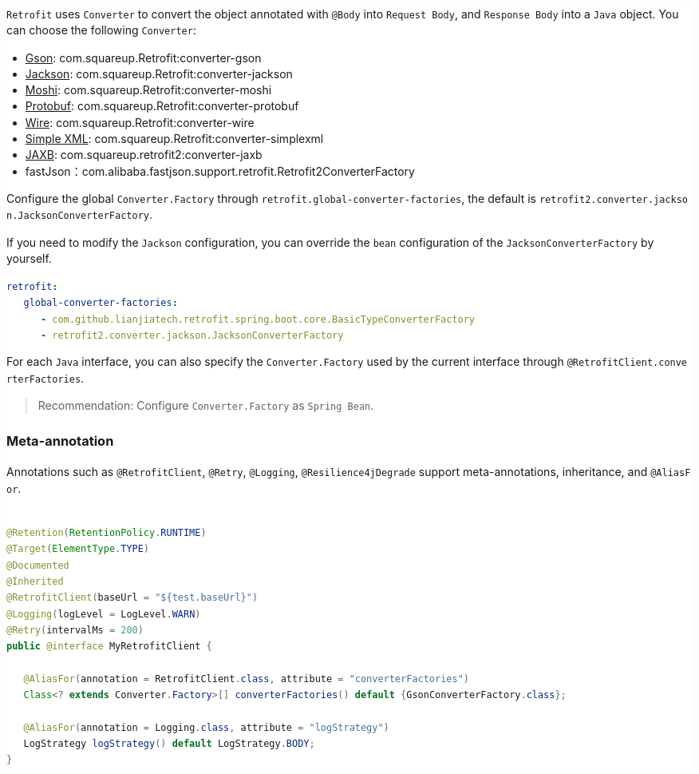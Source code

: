 `Retrofit` uses `Converter` to convert the object annotated with `@Body` into `Request Body`, and `Response Body` into a `Java` object. You can choose the following `Converter`:

- [Gson](https://github.com/google/gson): com.squareup.Retrofit:converter-gson
- [Jackson](https://github.com/FasterXML/jackson): com.squareup.Retrofit:converter-jackson
- [Moshi](https://github.com/square/moshi/): com.squareup.Retrofit:converter-moshi
- [Protobuf](https://developers.google.com/protocol-buffers/): com.squareup.Retrofit:converter-protobuf
- [Wire](https://github.com/square/wire): com.squareup.Retrofit:converter-wire
- [Simple XML](http://simple.sourceforge.net/): com.squareup.Retrofit:converter-simplexml
- [JAXB](https://docs.oracle.com/javase/tutorial/jaxb/intro/index.html): com.squareup.retrofit2:converter-jaxb
- fastJson：com.alibaba.fastjson.support.retrofit.Retrofit2ConverterFactory

Configure the global `Converter.Factory` through `retrofit.global-converter-factories`, the default is `retrofit2.converter.jackson.JacksonConverterFactory`.

If you need to modify the `Jackson` configuration, you can override the `bean` configuration of the `JacksonConverterFactory` by yourself.

```yaml
retrofit:
   global-converter-factories:
      - com.github.lianjiatech.retrofit.spring.boot.core.BasicTypeConverterFactory
      - retrofit2.converter.jackson.JacksonConverterFactory
```

For each `Java` interface, you can also specify the `Converter.Factory` used by the current interface through `@RetrofitClient.converterFactories`.

> Recommendation: Configure `Converter.Factory` as `Spring Bean`.

### Meta-annotation

Annotations such as `@RetrofitClient`, `@Retry`, `@Logging`, `@Resilience4jDegrade` support meta-annotations, inheritance, and `@AliasFor`.

```java

@Retention(RetentionPolicy.RUNTIME)
@Target(ElementType.TYPE)
@Documented
@Inherited
@RetrofitClient(baseUrl = "${test.baseUrl}")
@Logging(logLevel = LogLevel.WARN)
@Retry(intervalMs = 200)
public @interface MyRetrofitClient {

   @AliasFor(annotation = RetrofitClient.class, attribute = "converterFactories")
   Class<? extends Converter.Factory>[] converterFactories() default {GsonConverterFactory.class};

   @AliasFor(annotation = Logging.class, attribute = "logStrategy")
   LogStrategy logStrategy() default LogStrategy.BODY;
}
```
